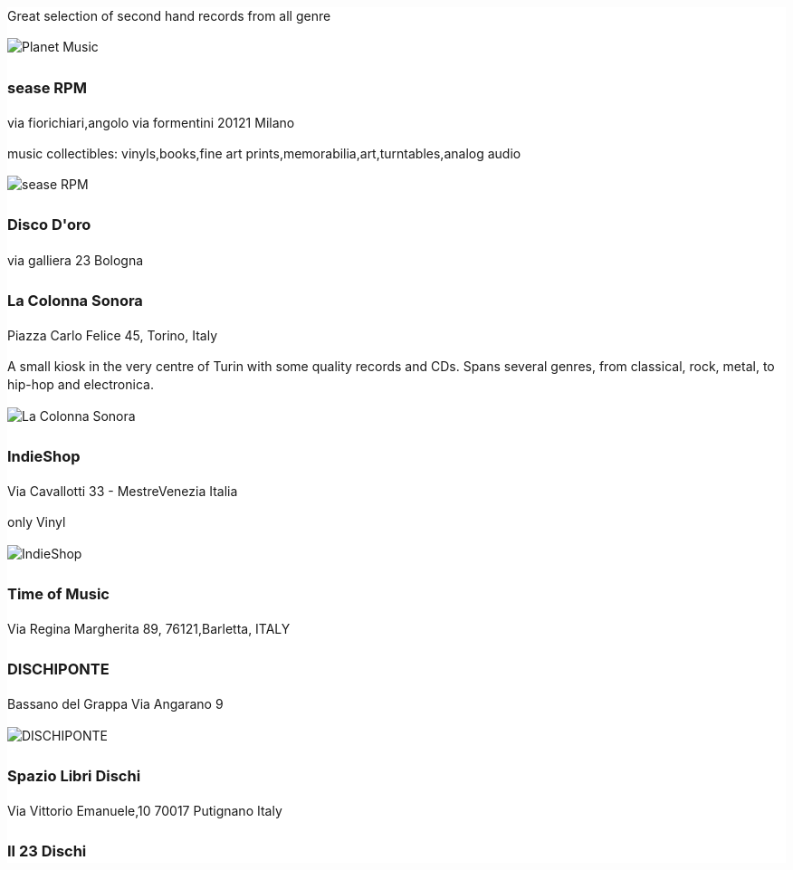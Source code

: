 Great selection of second hand records from all genre

![Planet Music](https://discogslabs.imgix.net/vinylhub/552a346958347e0011b859d6.jpg?auto=compress%2Cformat&fit=max&fm=jpg&h=2000&w=2000&s=0a995a5afba074aa9d7e593753b9bae8 "Planet Music")

### sease RPM

via fiorichiari,angolo via formentini
20121 Milano

music collectibles:
vinyls,books,fine art prints,memorabilia,art,turntables,analog audio

![sease RPM](https://discogslabs.imgix.net/vinylhub/5aeae6b1aa633e0027cfb71f.jpg?auto=compress%2Cformat&fit=max&fm=jpg&h=2000&w=2000&s=746ae30e118f7658a264e097d01cf9f0 "sease RPM")

### Disco D'oro

via galliera 23 Bologna

### La Colonna Sonora

Piazza Carlo Felice 45, Torino, Italy

A small kiosk in the very centre of Turin with some quality records and CDs. Spans several genres, from classical, rock, metal, to hip-hop and electronica.

![La Colonna Sonora](https://discogslabs.imgix.net/vinylhub/53e083552474e8000834ace5.jpg?auto=compress%2Cformat&fit=max&fm=jpg&h=2000&w=2000&s=322cf02c6ea365db7ed429c4375d1807 "La Colonna Sonora")

### IndieShop

Via Cavallotti 33 - MestreVenezia Italia

only Vinyl

![IndieShop](https://discogslabs.imgix.net/vinylhub/53eb512f1bdc410008eff1e6.jpg?auto=compress%2Cformat&fit=max&fm=jpg&h=2000&w=2000&s=cb2372ae29860953fefad184d8dfb889 "IndieShop")

### Time of Music

Via Regina Margherita 89, 76121,Barletta, ITALY

### DISCHIPONTE

Bassano del Grappa Via Angarano 9

![DISCHIPONTE](https://discogslabs.imgix.net/vinylhub/54c5d603b6f1440011d35884.jpg?auto=compress%2Cformat&fit=max&fm=jpg&h=2000&w=2000&s=74215bf1a1257cb880ed3d67cc61d3da "DISCHIPONTE")

### Spazio Libri Dischi

Via Vittorio Emanuele,10 
70017 Putignano
Italy

### Il 23 Dischi
